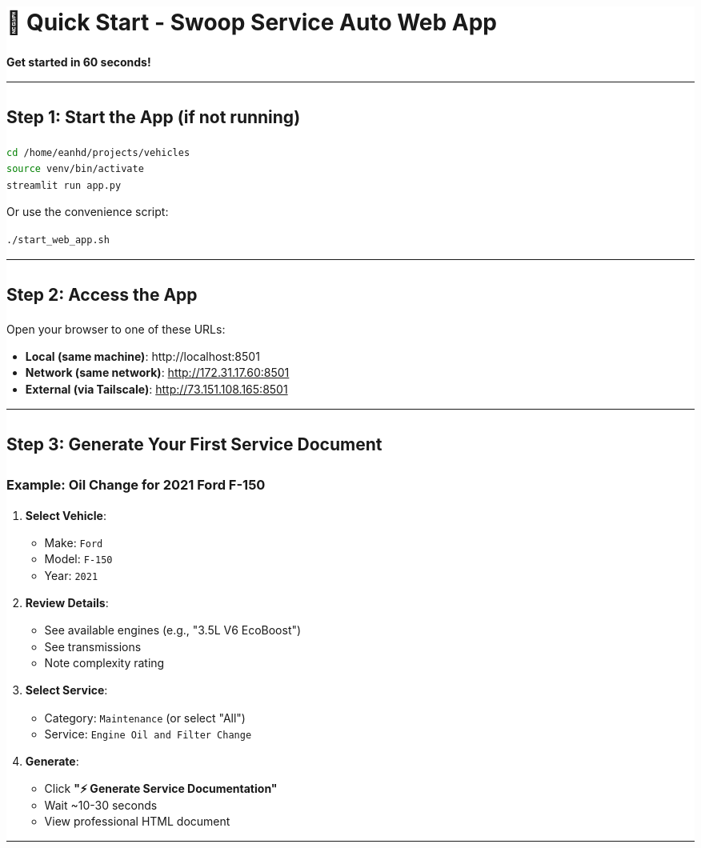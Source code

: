 # 🚀 Quick Start - Swoop Service Auto Web App

**Get started in 60 seconds!**

---

## Step 1: Start the App (if not running)

```bash
cd /home/eanhd/projects/vehicles
source venv/bin/activate
streamlit run app.py
```

Or use the convenience script:
```bash
./start_web_app.sh
```

---

## Step 2: Access the App

Open your browser to one of these URLs:

- **Local (same machine)**: http://localhost:8501
- **Network (same network)**: http://172.31.17.60:8501
- **External (via Tailscale)**: http://73.151.108.165:8501

---

## Step 3: Generate Your First Service Document

### Example: Oil Change for 2021 Ford F-150

1. **Select Vehicle**:
   - Make: `Ford`
   - Model: `F-150`
   - Year: `2021`

2. **Review Details**:
   - See available engines (e.g., "3.5L V6 EcoBoost")
   - See transmissions
   - Note complexity rating

3. **Select Service**:
   - Category: `Maintenance` (or select "All")
   - Service: `Engine Oil and Filter Change`

4. **Generate**:
   - Click **"⚡ Generate Service Documentation"**
   - Wait ~10-30 seconds
   - View professional HTML document

---